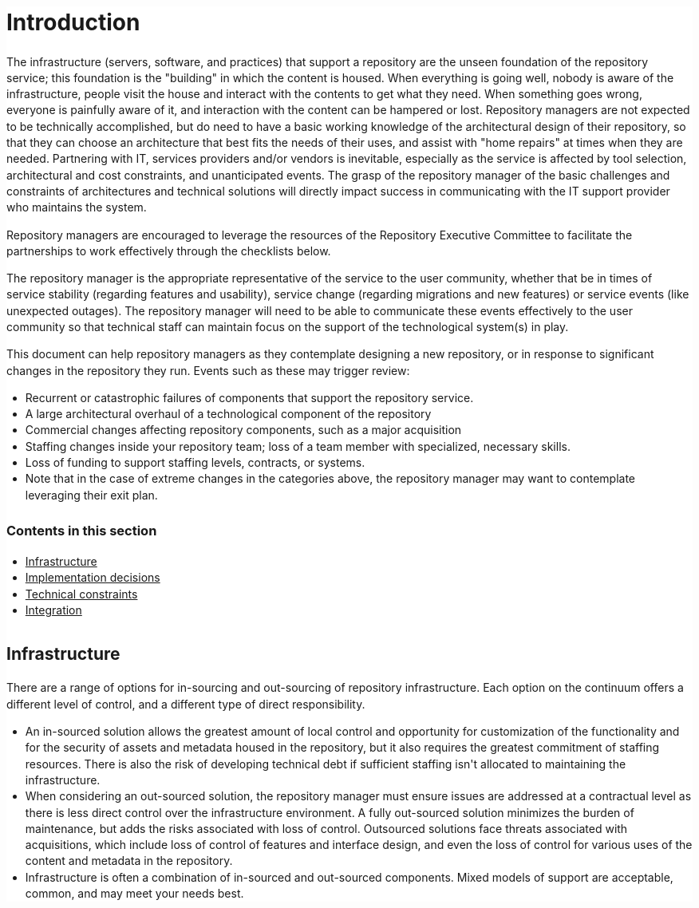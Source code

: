 <a name="top"> </a>
# Introduction
The infrastructure (servers, software, and practices) that support a repository are the unseen foundation of the repository service; this foundation is the "building" in which the content is housed. When everything is going well, nobody is aware of the infrastructure, people visit the house and interact with the contents to get what they need. When something goes wrong, everyone is painfully aware of it, and interaction with the content can be hampered or lost. Repository managers are not expected to be technically accomplished, but do need to have a basic working knowledge of the architectural design of their repository, so that they can choose an architecture that best fits the needs of their uses, and assist with "home repairs" at times when they are needed. Partnering with IT, services providers and/or vendors is inevitable, especially as the service is affected by tool selection, architectural and cost constraints, and unanticipated events. The grasp of the repository manager of the basic challenges and constraints of architectures and technical solutions will directly impact success in communicating with the IT support provider who maintains the system.

Repository managers are encouraged to leverage the resources of the Repository Executive Committee to facilitate the partnerships to work effectively through the checklists below.

The repository manager is the appropriate representative of the service to the user community, whether that be in times of service stability (regarding features and usability), service change (regarding migrations and new features) or service events (like unexpected outages). The repository manager will need to be able to communicate these events effectively to the user community so that technical staff can maintain focus on the support of the technological system(s) in play.

This document can help repository managers as they contemplate designing a new repository, or in response to significant changes in the repository they run. Events such as these may trigger review:

* Recurrent or catastrophic failures of components that support the repository service.
* A large architectural overhaul of a technological component of the repository
* Commercial changes affecting repository components, such as a major acquisition
* Staffing changes inside your repository team; loss of a team member with specialized, necessary skills.
* Loss of funding to support staffing levels, contracts, or systems.
* Note that in the case of extreme changes in the categories above, the repository manager may want to contemplate leveraging their exit plan.

### Contents in this section

* [Infrastructure](#infrastructure)
* [Implementation decisions](#implementation-decisions)
* [Technical constraints](#technical-constraints)
* [Integration](#integration)

## Infrastructure
There are a range of options for in-sourcing and out-sourcing of repository infrastructure. Each option on the continuum offers a different level of control, and a different type of direct responsibility.

* An in-sourced solution allows the greatest amount of local control and opportunity for customization of the functionality and for the security of assets and metadata housed in the repository, but it also requires the greatest commitment of staffing resources. There is also the risk of developing technical debt if sufficient staffing isn't allocated to maintaining the infrastructure.
* When considering an out-sourced solution, the repository manager must ensure issues are addressed at a contractual level as there is less direct control over the infrastructure environment. A fully out-sourced solution minimizes the burden of maintenance, but adds the risks associated with loss of control. Outsourced solutions face threats associated with acquisitions, which include loss of control of features and interface design, and even the loss of control for various uses of the content and metadata in the repository.
* Infrastructure is often a combination of in-sourced and out-sourced components. Mixed models of support are acceptable, common, and may meet your needs best.

